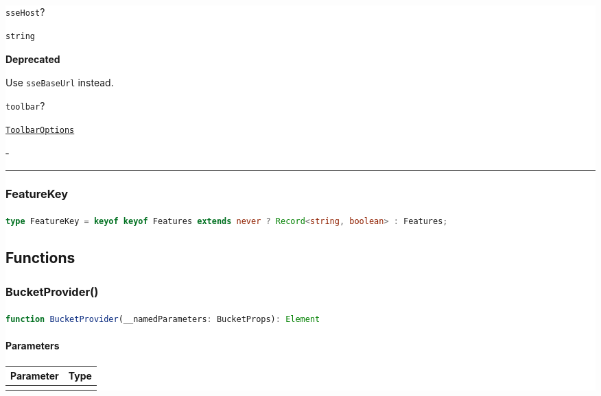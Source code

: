`sseHost`?

</td>
<td>

`string`

</td>
<td>

**Deprecated**

Use `sseBaseUrl` instead.

</td>
</tr>
<tr>
<td>

`toolbar`?

</td>
<td>

[`ToolbarOptions`](../browser-sdk/globals.md#toolbaroptions)

</td>
<td>

&hyphen;

</td>
</tr>
</tbody>
</table>

***

### FeatureKey

```ts
type FeatureKey = keyof keyof Features extends never ? Record<string, boolean> : Features;
```

## Functions

### BucketProvider()

```ts
function BucketProvider(__namedParameters: BucketProps): Element
```

#### Parameters

<table>
<thead>
<tr>
<th>Parameter</th>
<th>Type</th>
</tr>
</thead>
<tbody>
<tr>
<td>
